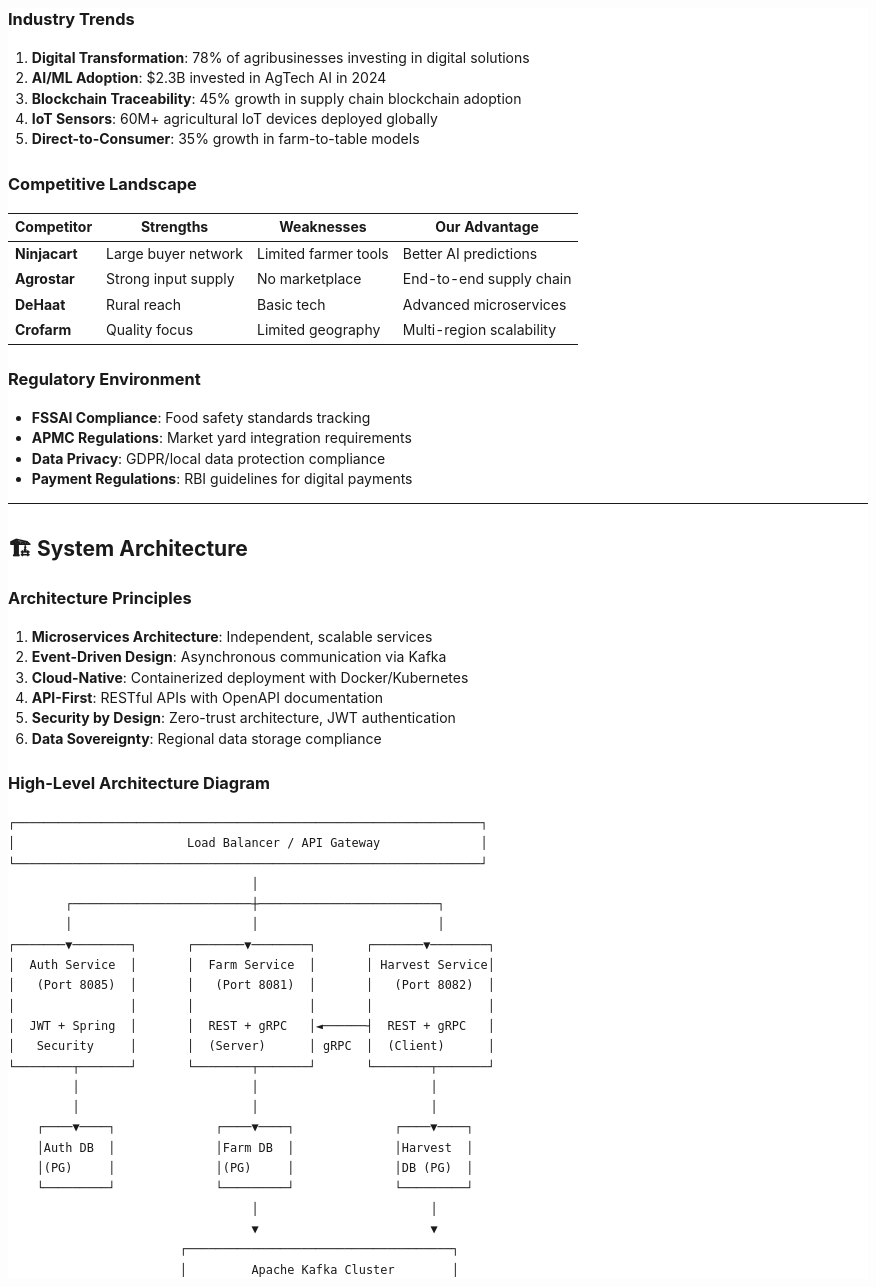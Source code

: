 ### Industry Trends
1. **Digital Transformation**: 78% of agribusinesses investing in digital solutions
2. **AI/ML Adoption**: $2.3B invested in AgTech AI in 2024
3. **Blockchain Traceability**: 45% growth in supply chain blockchain adoption
4. **IoT Sensors**: 60M+ agricultural IoT devices deployed globally
5. **Direct-to-Consumer**: 35% growth in farm-to-table models

### Competitive Landscape

| Competitor | Strengths | Weaknesses | Our Advantage |
|------------|-----------|------------|---------------|
| **Ninjacart** | Large buyer network | Limited farmer tools | Better AI predictions |
| **Agrostar** | Strong input supply | No marketplace | End-to-end supply chain |
| **DeHaat** | Rural reach | Basic tech | Advanced microservices |
| **Crofarm** | Quality focus | Limited geography | Multi-region scalability |

### Regulatory Environment
- **FSSAI Compliance**: Food safety standards tracking
- **APMC Regulations**: Market yard integration requirements
- **Data Privacy**: GDPR/local data protection compliance
- **Payment Regulations**: RBI guidelines for digital payments

---

## 🏗️ System Architecture

### Architecture Principles
1. **Microservices Architecture**: Independent, scalable services
2. **Event-Driven Design**: Asynchronous communication via Kafka
3. **Cloud-Native**: Containerized deployment with Docker/Kubernetes
4. **API-First**: RESTful APIs with OpenAPI documentation
5. **Security by Design**: Zero-trust architecture, JWT authentication
6. **Data Sovereignty**: Regional data storage compliance

### High-Level Architecture Diagram

```
┌─────────────────────────────────────────────────────────────────┐
│                        Load Balancer / API Gateway              │
└─────────────────────────────────────────────────────────────────┘
                                  │
        ┌─────────────────────────┼─────────────────────────┐
        │                         │                         │
┌───────▼────────┐       ┌───────▼────────┐       ┌───────▼────────┐
│  Auth Service  │       │  Farm Service  │       │ Harvest Service│
│   (Port 8085)  │       │   (Port 8081)  │       │   (Port 8082)  │
│                │       │                │       │                │
│  JWT + Spring  │       │  REST + gRPC   │◄──────┤  REST + gRPC   │
│   Security     │       │  (Server)      │ gRPC  │  (Client)      │
└────────┬───────┘       └────────┬───────┘       └────────┬───────┘
         │                        │                        │
         │                        │                        │
    ┌────▼────┐              ┌────▼────┐              ┌────▼────┐
    │Auth DB  │              │Farm DB  │              │Harvest  │
    │(PG)     │              │(PG)     │              │DB (PG)  │
    └─────────┘              └─────────┘              └─────────┘
                                  │                        │
                                  ▼                        ▼
                        ┌─────────────────────────────────────┐
                        │         Apache Kafka Cluster        │
```